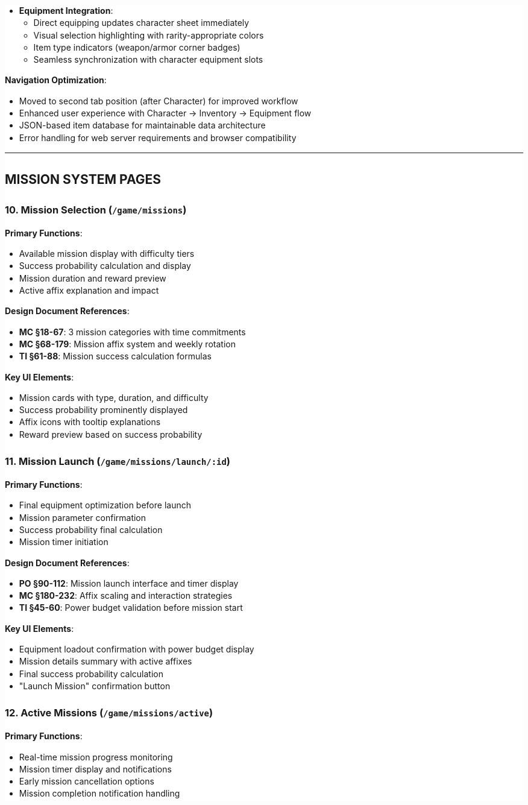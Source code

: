 - **Equipment Integration**:
  - Direct equipping updates character sheet immediately
  - Visual selection highlighting with rarity-appropriate colors
  - Item type indicators (weapon/armor corner badges)
  - Seamless synchronization with character equipment slots

**Navigation Optimization**:
- Moved to second tab position (after Character) for improved workflow
- Enhanced user experience with Character → Inventory → Equipment flow
- JSON-based item database for maintainable data architecture
- Error handling for web server requirements and browser compatibility

---

## MISSION SYSTEM PAGES

### **10. Mission Selection** (`/game/missions`)
**Primary Functions**:
- Available mission display with difficulty tiers
- Success probability calculation and display
- Mission duration and reward preview
- Active affix explanation and impact

**Design Document References**:
- **MC §18-67**: 3 mission categories with time commitments
- **MC §68-179**: Mission affix system and weekly rotation
- **TI §61-88**: Mission success calculation formulas

**Key UI Elements**:
- Mission cards with type, duration, and difficulty
- Success probability prominently displayed
- Affix icons with tooltip explanations
- Reward preview based on success probability

### **11. Mission Launch** (`/game/missions/launch/:id`)
**Primary Functions**:
- Final equipment optimization before launch
- Mission parameter confirmation
- Success probability final calculation
- Mission timer initiation

**Design Document References**:
- **PO §90-112**: Mission launch interface and timer display
- **MC §180-232**: Affix scaling and interaction strategies
- **TI §45-60**: Power budget validation before mission start

**Key UI Elements**:
- Equipment loadout confirmation with power budget display
- Mission details summary with active affixes
- Final success probability calculation
- "Launch Mission" confirmation button

### **12. Active Missions** (`/game/missions/active`)
**Primary Functions**:
- Real-time mission progress monitoring
- Mission timer display and notifications
- Early mission cancellation options
- Mission completion notification handling
